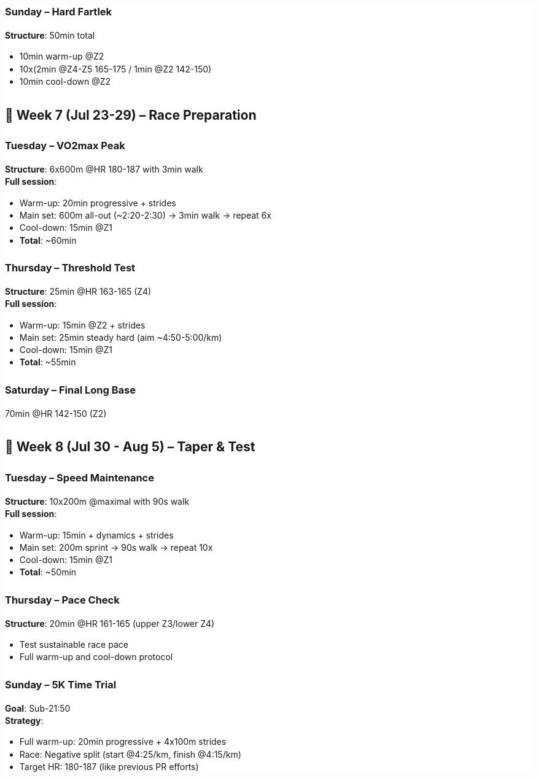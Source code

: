 ### Sunday – Hard Fartlek
**Structure**: 50min total
- 10min warm-up @Z2
- 10x(2min @Z4-Z5 165-175 / 1min @Z2 142-150)
- 10min cool-down @Z2

## 📅 Week 7 (Jul 23-29) – Race Preparation

### Tuesday – VO2max Peak
**Structure**: 6x600m @HR 180-187 with 3min walk  
**Full session**:
- Warm-up: 20min progressive + strides
- Main set: 600m all-out (~2:20-2:30) → 3min walk → repeat 6x
- Cool-down: 15min @Z1
- **Total**: ~60min

### Thursday – Threshold Test
**Structure**: 25min @HR 163-165 (Z4)  
**Full session**:
- Warm-up: 15min @Z2 + strides
- Main set: 25min steady hard (aim ~4:50-5:00/km)
- Cool-down: 15min @Z1
- **Total**: ~55min

### Saturday – Final Long Base
70min @HR 142-150 (Z2)

## 📅 Week 8 (Jul 30 - Aug 5) – Taper & Test

### Tuesday – Speed Maintenance
**Structure**: 10x200m @maximal with 90s walk  
**Full session**:
- Warm-up: 15min + dynamics + strides
- Main set: 200m sprint → 90s walk → repeat 10x
- Cool-down: 15min @Z1
- **Total**: ~50min

### Thursday – Pace Check
**Structure**: 20min @HR 161-165 (upper Z3/lower Z4)
- Test sustainable race pace
- Full warm-up and cool-down protocol

### Sunday – 5K Time Trial
**Goal**: Sub-21:50  
**Strategy**:
- Full warm-up: 20min progressive + 4x100m strides
- Race: Negative split (start @4:25/km, finish @4:15/km)
- Target HR: 180-187 (like previous PR efforts)
